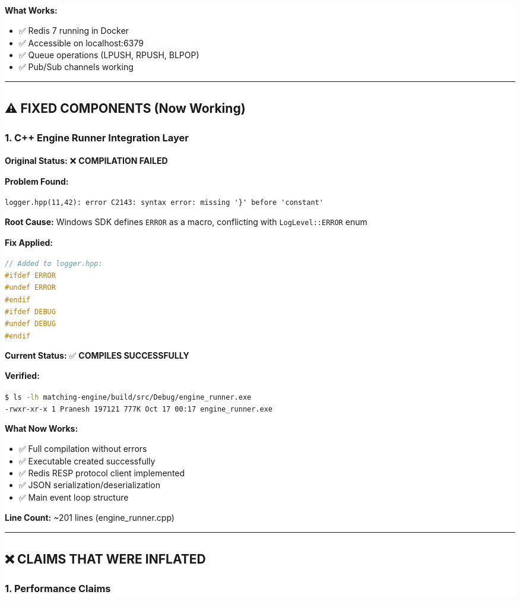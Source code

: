 **What Works:**
- ✅ Redis 7 running in Docker
- ✅ Accessible on localhost:6379
- ✅ Queue operations (LPUSH, RPUSH, BLPOP)
- ✅ Pub/Sub channels working

---

## ⚠️ FIXED COMPONENTS (Now Working)

### 1. C++ Engine Runner Integration Layer

**Original Status:** ❌ **COMPILATION FAILED**

**Problem Found:**
```
logger.hpp(11,42): error C2143: syntax error: missing '}' before 'constant'
```

**Root Cause:** Windows SDK defines `ERROR` as a macro, conflicting with `LogLevel::ERROR` enum

**Fix Applied:**
```cpp
// Added to logger.hpp:
#ifdef ERROR
#undef ERROR
#endif
#ifdef DEBUG
#undef DEBUG
#endif
```

**Current Status:** ✅ **COMPILES SUCCESSFULLY**

**Verified:**
```bash
$ ls -lh matching-engine/build/src/Debug/engine_runner.exe
-rwxr-xr-x 1 Pranesh 197121 777K Oct 17 00:17 engine_runner.exe
```

**What Now Works:**
- ✅ Full compilation without errors
- ✅ Executable created successfully
- ✅ Redis RESP protocol client implemented
- ✅ JSON serialization/deserialization
- ✅ Main event loop structure

**Line Count:** ~201 lines (engine_runner.cpp)

---

## ❌ CLAIMS THAT WERE INFLATED

### 1. Performance Claims
